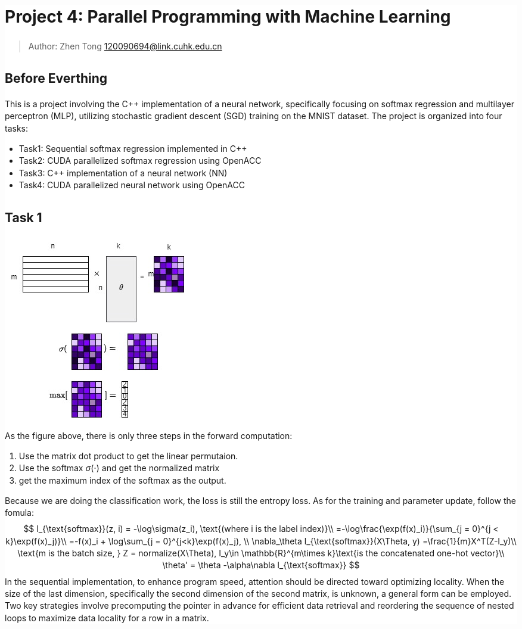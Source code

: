 # Project 4: Parallel Programming with Machine Learning

> Author: Zhen Tong 120090694@link.cuhk.edu.cn

## Before Everthing

This is a project involving the C++ implementation of a neural network, specifically focusing on softmax regression and multilayer perceptron (MLP), utilizing stochastic gradient descent (SGD) training on the MNIST dataset. The project is organized into four tasks:

- Task1: Sequential softmax regression implemented in C++
- Task2: CUDA parallelized softmax regression using OpenACC
- Task3: C++ implementation of a neural network (NN)
- Task4: CUDA parallelized neural network using OpenACC

## Task 1

![softmax](./img/softmax.jpg)

As the figure above, there is only three steps in the forward computation:

1. Use the matrix dot product to get the linear permutaion.
2. Use the softmax $\sigma(\cdot)$ and get the normalized matrix
3. get the maximum index of the softmax as the output.

Because we are doing the classification work, the loss is still the entropy loss. As for the training and parameter update, follow the fomula:
$$
l_{\text{softmax}}(z, i) = -\log\sigma(z_i), \text{(where i is the label index)}\\
=-\log\frac{\exp(f(x)_i)}{\sum_{j = 0}^{j < k}\exp(f(x)_j)}\\
=-f(x)_i + \log\sum_{j = 0}^{j<k}\exp(f(x)_j), \\
\nabla_\theta l_{\text{softmax}}(X\Theta, y) =\frac{1}{m}X^T(Z-I_y)\\
\text{m is the batch size, } Z = normalize(X\Theta), I_y\in \mathbb{R}^{m\times k}\text{is the concatenated one-hot vector}\\
\theta' = \theta -\alpha\nabla l_{\text{softmax}}
$$
In the sequential implementation, to enhance program speed, attention should be directed toward optimizing locality. When the size of the last dimension, specifically the second dimension of the second matrix, is unknown, a general form can be employed. Two key strategies involve precomputing the pointer in advance for efficient data retrieval and reordering the sequence of nested loops to maximize data locality for a row in a matrix.
